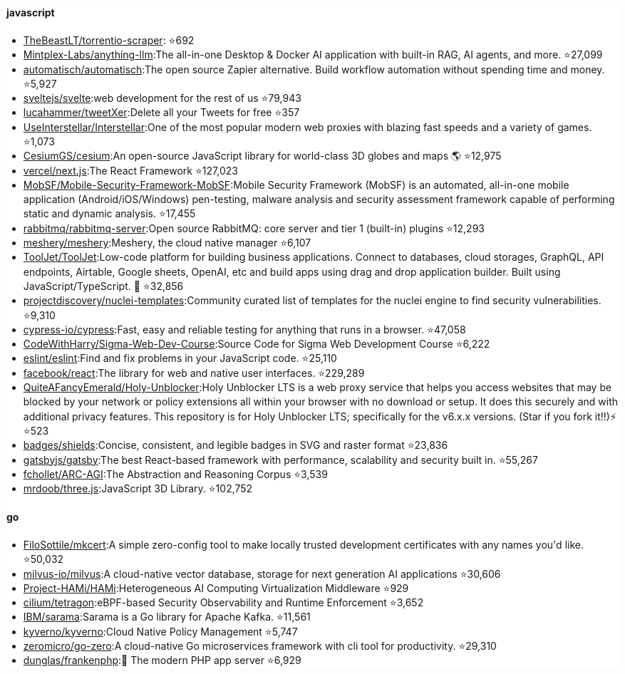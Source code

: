 #### javascript
* [TheBeastLT/torrentio-scraper](https://github.com/TheBeastLT/torrentio-scraper): ⭐692
* [Mintplex-Labs/anything-llm](https://github.com/Mintplex-Labs/anything-llm):The all-in-one Desktop & Docker AI application with built-in RAG, AI agents, and more. ⭐27,099
* [automatisch/automatisch](https://github.com/automatisch/automatisch):The open source Zapier alternative. Build workflow automation without spending time and money. ⭐5,927
* [sveltejs/svelte](https://github.com/sveltejs/svelte):web development for the rest of us ⭐79,943
* [lucahammer/tweetXer](https://github.com/lucahammer/tweetXer):Delete all your Tweets for free ⭐357
* [UseInterstellar/Interstellar](https://github.com/UseInterstellar/Interstellar):One of the most popular modern web proxies with blazing fast speeds and a variety of games. ⭐1,073
* [CesiumGS/cesium](https://github.com/CesiumGS/cesium):An open-source JavaScript library for world-class 3D globes and maps 🌎 ⭐12,975
* [vercel/next.js](https://github.com/vercel/next.js):The React Framework ⭐127,023
* [MobSF/Mobile-Security-Framework-MobSF](https://github.com/MobSF/Mobile-Security-Framework-MobSF):Mobile Security Framework (MobSF) is an automated, all-in-one mobile application (Android/iOS/Windows) pen-testing, malware analysis and security assessment framework capable of performing static and dynamic analysis. ⭐17,455
* [rabbitmq/rabbitmq-server](https://github.com/rabbitmq/rabbitmq-server):Open source RabbitMQ: core server and tier 1 (built-in) plugins ⭐12,293
* [meshery/meshery](https://github.com/meshery/meshery):Meshery, the cloud native manager ⭐6,107
* [ToolJet/ToolJet](https://github.com/ToolJet/ToolJet):Low-code platform for building business applications. Connect to databases, cloud storages, GraphQL, API endpoints, Airtable, Google sheets, OpenAI, etc and build apps using drag and drop application builder. Built using JavaScript/TypeScript. 🚀 ⭐32,856
* [projectdiscovery/nuclei-templates](https://github.com/projectdiscovery/nuclei-templates):Community curated list of templates for the nuclei engine to find security vulnerabilities. ⭐9,310
* [cypress-io/cypress](https://github.com/cypress-io/cypress):Fast, easy and reliable testing for anything that runs in a browser. ⭐47,058
* [CodeWithHarry/Sigma-Web-Dev-Course](https://github.com/CodeWithHarry/Sigma-Web-Dev-Course):Source Code for Sigma Web Development Course ⭐6,222
* [eslint/eslint](https://github.com/eslint/eslint):Find and fix problems in your JavaScript code. ⭐25,110
* [facebook/react](https://github.com/facebook/react):The library for web and native user interfaces. ⭐229,289
* [QuiteAFancyEmerald/Holy-Unblocker](https://github.com/QuiteAFancyEmerald/Holy-Unblocker):Holy Unblocker LTS is a web proxy service that helps you access websites that may be blocked by your network or policy extensions all within your browser with no download or setup. It does this securely and with additional privacy features. This repository is for Holy Unblocker LTS; specifically for the v6.x.x versions. (Star if you fork it!!)⚡ ⭐523
* [badges/shields](https://github.com/badges/shields):Concise, consistent, and legible badges in SVG and raster format ⭐23,836
* [gatsbyjs/gatsby](https://github.com/gatsbyjs/gatsby):The best React-based framework with performance, scalability and security built in. ⭐55,267
* [fchollet/ARC-AGI](https://github.com/fchollet/ARC-AGI):The Abstraction and Reasoning Corpus ⭐3,539
* [mrdoob/three.js](https://github.com/mrdoob/three.js):JavaScript 3D Library. ⭐102,752

#### go
* [FiloSottile/mkcert](https://github.com/FiloSottile/mkcert):A simple zero-config tool to make locally trusted development certificates with any names you'd like. ⭐50,032
* [milvus-io/milvus](https://github.com/milvus-io/milvus):A cloud-native vector database, storage for next generation AI applications ⭐30,606
* [Project-HAMi/HAMi](https://github.com/Project-HAMi/HAMi):Heterogeneous AI Computing Virtualization Middleware ⭐929
* [cilium/tetragon](https://github.com/cilium/tetragon):eBPF-based Security Observability and Runtime Enforcement ⭐3,652
* [IBM/sarama](https://github.com/IBM/sarama):Sarama is a Go library for Apache Kafka. ⭐11,561
* [kyverno/kyverno](https://github.com/kyverno/kyverno):Cloud Native Policy Management ⭐5,747
* [zeromicro/go-zero](https://github.com/zeromicro/go-zero):A cloud-native Go microservices framework with cli tool for productivity. ⭐29,310
* [dunglas/frankenphp](https://github.com/dunglas/frankenphp):🧟 The modern PHP app server ⭐6,929